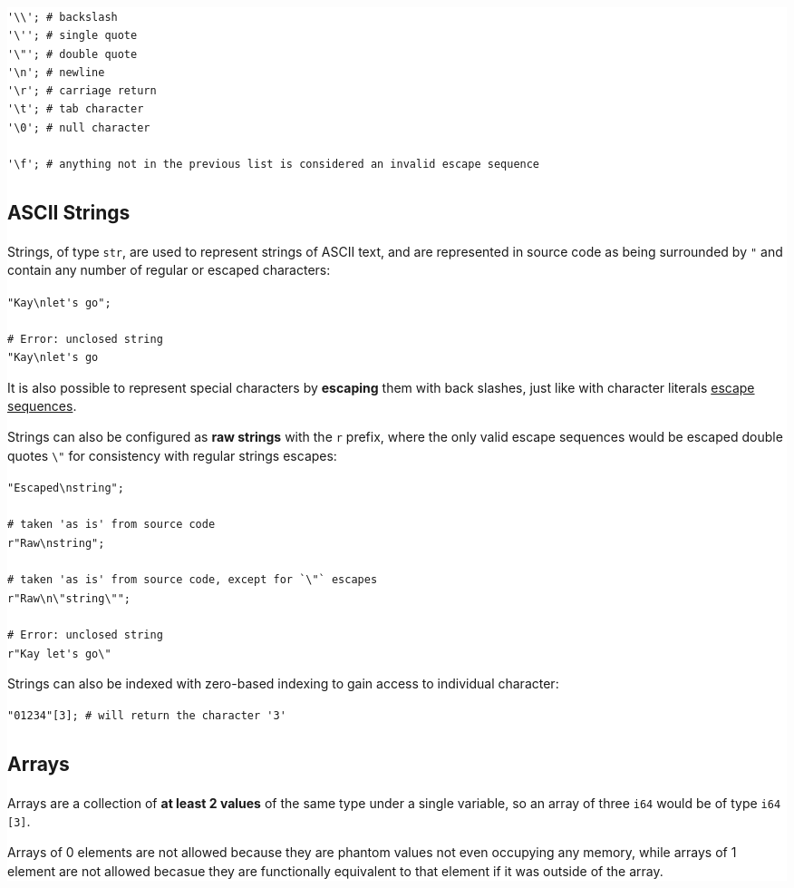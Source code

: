 ```kay
'\\'; # backslash
'\''; # single quote
'\"'; # double quote
'\n'; # newline
'\r'; # carriage return
'\t'; # tab character
'\0'; # null character

'\f'; # anything not in the previous list is considered an invalid escape sequence
```

## ASCII Strings

Strings, of type `str`, are used to represent strings of ASCII text, and are represented in source
code as being surrounded by `"` and contain any number of regular or escaped characters:

```kay
"Kay\nlet's go";

# Error: unclosed string
"Kay\nlet's go
```

It is also possible to represent special characters by **escaping** them with back slashes, just
like with character literals [escape sequences](#escape-sequences).

Strings can also be configured as **raw strings** with the `r` prefix, where the only valid escape
sequences would be escaped double quotes `\"` for consistency with regular strings escapes:

```kay
"Escaped\nstring";

# taken 'as is' from source code
r"Raw\nstring";

# taken 'as is' from source code, except for `\"` escapes
r"Raw\n\"string\"";

# Error: unclosed string
r"Kay let's go\"
```

Strings can also be indexed with zero-based indexing to gain access to individual character:

```kay
"01234"[3]; # will return the character '3'
```

## Arrays

Arrays are a collection of **at least 2 values** of the same type under a single variable, so an
array of three `i64` would be of type `i64[3]`.

Arrays of 0 elements are not allowed because they are phantom values not even occupying any memory,
while arrays of 1 element are not allowed becasue they are functionally equivalent to that element
if it was outside of the array.
